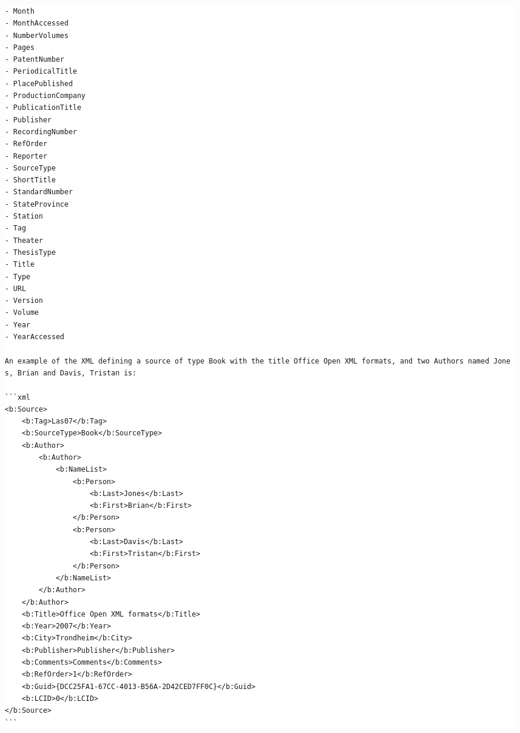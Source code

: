     - Month
    - MonthAccessed
    - NumberVolumes
    - Pages
    - PatentNumber
    - PeriodicalTitle
    - PlacePublished
    - ProductionCompany
    - PublicationTitle
    - Publisher
    - RecordingNumber
    - RefOrder
    - Reporter
    - SourceType
    - ShortTitle
    - StandardNumber
    - StateProvince
    - Station
    - Tag
    - Theater
    - ThesisType
    - Title
    - Type
    - URL
    - Version
    - Volume
    - Year
    - YearAccessed
    
    An example of the XML defining a source of type Book with the title Office Open XML formats, and two Authors named Jones, Brian and Davis, Tristan is:
    
    ```xml
    <b:Source>
        <b:Tag>Las07</b:Tag>
        <b:SourceType>Book</b:SourceType>
        <b:Author>
            <b:Author>
                <b:NameList>
                    <b:Person>
                        <b:Last>Jones</b:Last>
                        <b:First>Brian</b:First>
                    </b:Person>
                    <b:Person>
                        <b:Last>Davis</b:Last>
                        <b:First>Tristan</b:First>
                    </b:Person>
                </b:NameList>
            </b:Author>
        </b:Author>
        <b:Title>Office Open XML formats</b:Title>
        <b:Year>2007</b:Year>
        <b:City>Trondheim</b:City>
        <b:Publisher>Publisher</b:Publisher>
        <b:Comments>Comments</b:Comments>
        <b:RefOrder>1</b:RefOrder>
        <b:Guid>{DCC25FA1-67CC-4013-B56A-2D42CED7FF0C}</b:Guid>
        <b:LCID>0</b:LCID>
    </b:Source>
    ```
